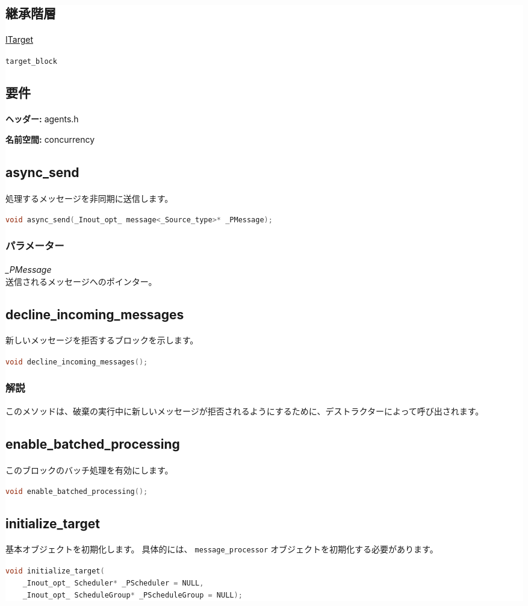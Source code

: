 ## <a name="inheritance-hierarchy"></a>継承階層

[ITarget](itarget-class.md)

`target_block`

## <a name="requirements"></a>要件

**ヘッダー:** agents.h

**名前空間:** concurrency

## <a name="async_send"></a><a name="async_send"></a> async_send

処理するメッセージを非同期に送信します。

```cpp
void async_send(_Inout_opt_ message<_Source_type>* _PMessage);
```

### <a name="parameters"></a>パラメーター

*_PMessage*<br/>
送信されるメッセージへのポインター。

## <a name="decline_incoming_messages"></a><a name="decline_incoming_messages"></a> decline_incoming_messages

新しいメッセージを拒否するブロックを示します。

```cpp
void decline_incoming_messages();
```

### <a name="remarks"></a>解説

このメソッドは、破棄の実行中に新しいメッセージが拒否されるようにするために、デストラクターによって呼び出されます。

## <a name="enable_batched_processing"></a><a name="enable_batched_processing"></a> enable_batched_processing

このブロックのバッチ処理を有効にします。

```cpp
void enable_batched_processing();
```

## <a name="initialize_target"></a><a name="initialize_target"></a> initialize_target

基本オブジェクトを初期化します。 具体的には、 `message_processor` オブジェクトを初期化する必要があります。

```cpp
void initialize_target(
    _Inout_opt_ Scheduler* _PScheduler = NULL,
    _Inout_opt_ ScheduleGroup* _PScheduleGroup = NULL);
```
